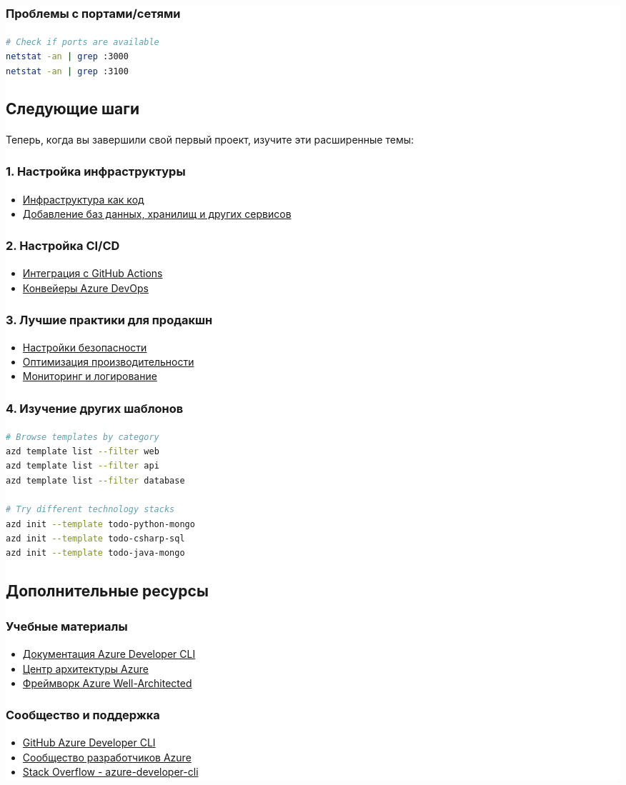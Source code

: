 ### Проблемы с портами/сетями
```bash
# Check if ports are available
netstat -an | grep :3000
netstat -an | grep :3100
```

## Следующие шаги

Теперь, когда вы завершили свой первый проект, изучите эти расширенные темы:

### 1. Настройка инфраструктуры
- [Инфраструктура как код](../deployment/provisioning.md)
- [Добавление баз данных, хранилищ и других сервисов](../deployment/provisioning.md#adding-services)

### 2. Настройка CI/CD
- [Интеграция с GitHub Actions](../deployment/cicd-integration.md)
- [Конвейеры Azure DevOps](../deployment/cicd-integration.md#azure-devops)

### 3. Лучшие практики для продакшн
- [Настройки безопасности](../deployment/best-practices.md#security)
- [Оптимизация производительности](../deployment/best-practices.md#performance)
- [Мониторинг и логирование](../deployment/best-practices.md#monitoring)

### 4. Изучение других шаблонов
```bash
# Browse templates by category
azd template list --filter web
azd template list --filter api
azd template list --filter database

# Try different technology stacks
azd init --template todo-python-mongo
azd init --template todo-csharp-sql
azd init --template todo-java-mongo
```

## Дополнительные ресурсы

### Учебные материалы
- [Документация Azure Developer CLI](https://learn.microsoft.com/en-us/azure/developer/azure-developer-cli/)
- [Центр архитектуры Azure](https://learn.microsoft.com/en-us/azure/architecture/)
- [Фреймворк Azure Well-Architected](https://learn.microsoft.com/en-us/azure/well-architected/)

### Сообщество и поддержка
- [GitHub Azure Developer CLI](https://github.com/Azure/azure-dev)
- [Сообщество разработчиков Azure](https://techcommunity.microsoft.com/t5/azure-developer-community/ct-p/AzureDevCommunity)
- [Stack Overflow - azure-developer-cli](https://stackoverflow.com/questions/tagged/azure-developer-cli)
